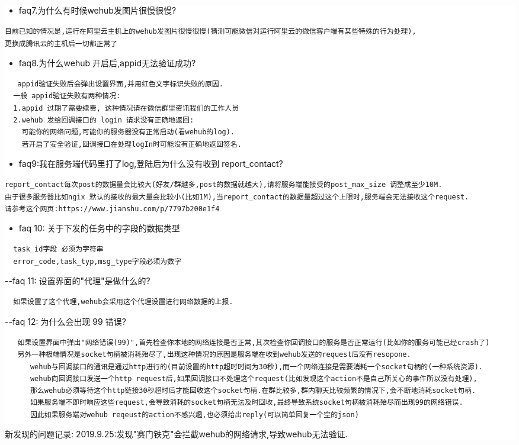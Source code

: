 - faq7.为什么有时候wehub发图片很慢很慢?
```
目前已知的情况是,运行在阿里云主机上的wehub发图片很慢很慢(猜测可能微信对运行阿里云的微信客户端有某些特殊的行为处理),
更换成腾讯云的主机后一切都正常了
```

- faq8.为什么wehub 开启后,appid无法验证成功?
```
   appid验证失败后会弹出设置界面,并用红色文字标识失败的原因. 
  一般 appid验证失败有两种情况:
  1.appid 过期了需要续费, 这种情况请在微信群里资讯我们的工作人员
  2.wehub 发给回调接口的 login 请求没有正确地返回: 
  	可能你的网络问题,可能你的服务器没有正常启动(看wehub的log). 
  	若开启了安全验证,回调接口在处理logIn时可能没有正确地返回签名.
```

- faq9:我在服务端代码里打了log,登陆后为什么没有收到 report_contact?
```
report_contact每次post的数据量会比较大(好友/群越多,post的数据就越大),请将服务端能接受的post_max_size 调整成至少10M.
由于很多服务器比如ngix 默认的接收的最大量会比较小(比如1M),当report_contact的数据量超过这个上限时,服务端会无法接收这个request.
请参考这个网页:https://www.jianshu.com/p/7797b200e1f4
```

- faq 10: 关于下发的任务中的字段的数据类型
```
  task_id字段 必须为字符串
  error_code,task_typ,msg_type字段必须为数字
```

--faq 11: 设置界面的"代理"是做什么的?
```
  如果设置了这个代理,wehub会采用这个代理设置进行网络数据的上报.
```

--<a name="faq12">faq 12:</a> 为什么会出现 99 错误?
```
   如果设置界面中弹出"网络错误(99)",首先检查你本地的网络连接是否正常,其次检查你回调接口的服务是否正常运行(比如你的服务可能已经crash了)  
   另外一种极端情况是socket句柄被消耗殆尽了,出现这种情况的原因是服务端在收到wehub发送的request后没有resopone.
      wehub与回调接口的通讯是通过http进行的(目前设置的http超时时间为30秒),而一个网络连接是需要消耗一个socket句柄的(一种系统资源).
      wehub向回调接口发送一个http request后,如果回调接口不处理这个request(比如发现这个action不是自己所关心的事件所以没有处理),
      那么wehub必须等待这个http链接30秒超时后才能回收这个socket句柄.在群比较多,群内聊天比较频繁的情况下,会不断地消耗socket句柄.
      如果服务端不即时响应这些request,会导致消耗的socket句柄无法及时回收,最终导致系统socket句柄被消耗殆尽而出现99的网络错误.
      因此如果服务端对wehub reqeust的action不感兴趣,也必须给出reply(可以简单回复一个空的json)
```


新发现的问题记录:
   2019.9.25:发现"赛门铁克"会拦截wehub的网络请求,导致wehub无法验证.